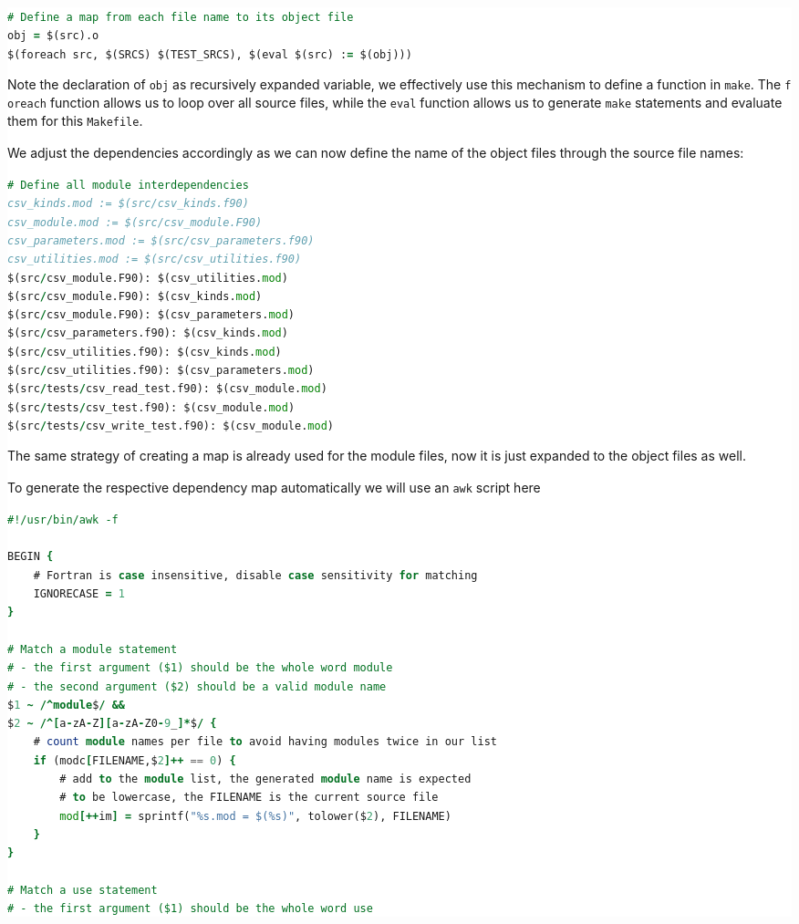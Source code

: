 

```f
# Define a map from each file name to its object file
obj = $(src).o
$(foreach src, $(SRCS) $(TEST_SRCS), $(eval $(src) := $(obj)))

```


Note the declaration of `obj` as recursively expanded variable, we effectively
use this mechanism to define a function in `make`. The `foreach` function
allows us to loop over all source files, while the `eval` function allows us
to generate `make` statements and evaluate them for this `Makefile`.


We adjust the dependencies accordingly as we can now define the name of the
object files through the source file names:



```f
# Define all module interdependencies
csv_kinds.mod := $(src/csv_kinds.f90)
csv_module.mod := $(src/csv_module.F90)
csv_parameters.mod := $(src/csv_parameters.f90)
csv_utilities.mod := $(src/csv_utilities.f90)
$(src/csv_module.F90): $(csv_utilities.mod)
$(src/csv_module.F90): $(csv_kinds.mod)
$(src/csv_module.F90): $(csv_parameters.mod)
$(src/csv_parameters.f90): $(csv_kinds.mod)
$(src/csv_utilities.f90): $(csv_kinds.mod)
$(src/csv_utilities.f90): $(csv_parameters.mod)
$(src/tests/csv_read_test.f90): $(csv_module.mod)
$(src/tests/csv_test.f90): $(csv_module.mod)
$(src/tests/csv_write_test.f90): $(csv_module.mod)

```


The same strategy of creating a map is already used for the module files, now
it is just expanded to the object files as well.


To generate the respective dependency map automatically we will use an
`awk` script here



```f
#!/usr/bin/awk -f

BEGIN {
    # Fortran is case insensitive, disable case sensitivity for matching
    IGNORECASE = 1
}

# Match a module statement
# - the first argument ($1) should be the whole word module
# - the second argument ($2) should be a valid module name
$1 ~ /^module$/ &&
$2 ~ /^[a-zA-Z][a-zA-Z0-9_]*$/ {
    # count module names per file to avoid having modules twice in our list
    if (modc[FILENAME,$2]++ == 0) {
        # add to the module list, the generated module name is expected
        # to be lowercase, the FILENAME is the current source file
        mod[++im] = sprintf("%s.mod = $(%s)", tolower($2), FILENAME)
    }
}

# Match a use statement
# - the first argument ($1) should be the whole word use
```